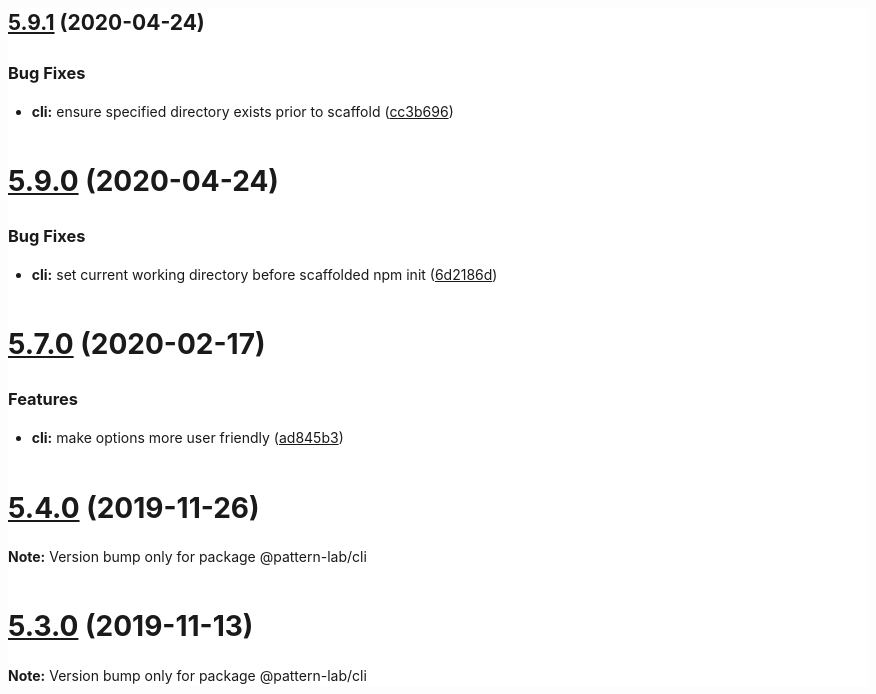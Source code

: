 ## [5.9.1](https://github.com/pattern-lab/patternlab-node/tree/master/packages/cli/compare/v5.9.0...v5.9.1) (2020-04-24)


### Bug Fixes

* **cli:** ensure specified directory exists prior to scaffold ([cc3b696](https://github.com/pattern-lab/patternlab-node/tree/master/packages/cli/commit/cc3b69624d486c94ee3b1f4b1bbb0334a514fa59))





# [5.9.0](https://github.com/pattern-lab/patternlab-node/tree/master/packages/cli/compare/v5.8.0...v5.9.0) (2020-04-24)


### Bug Fixes

* **cli:** set current working directory before scaffolded npm init ([6d2186d](https://github.com/pattern-lab/patternlab-node/tree/master/packages/cli/commit/6d2186d8e8a74634198a4474ca8ae83221dd70a9))





# [5.7.0](https://github.com/pattern-lab/patternlab-node/tree/master/packages/cli/compare/v5.6.0...v5.7.0) (2020-02-17)


### Features

* **cli:** make options more user friendly ([ad845b3](https://github.com/pattern-lab/patternlab-node/tree/master/packages/cli/commit/ad845b394ef81f90895ebb5bc6f12cc608e5e3d4))






# [5.4.0](https://github.com/pattern-lab/patternlab-node/tree/master/packages/cli/compare/v5.3.3...v5.4.0) (2019-11-26)

**Note:** Version bump only for package @pattern-lab/cli





# [5.3.0](https://github.com/pattern-lab/patternlab-node/tree/master/packages/cli/compare/v5.2.0...v5.3.0) (2019-11-13)

**Note:** Version bump only for package @pattern-lab/cli

